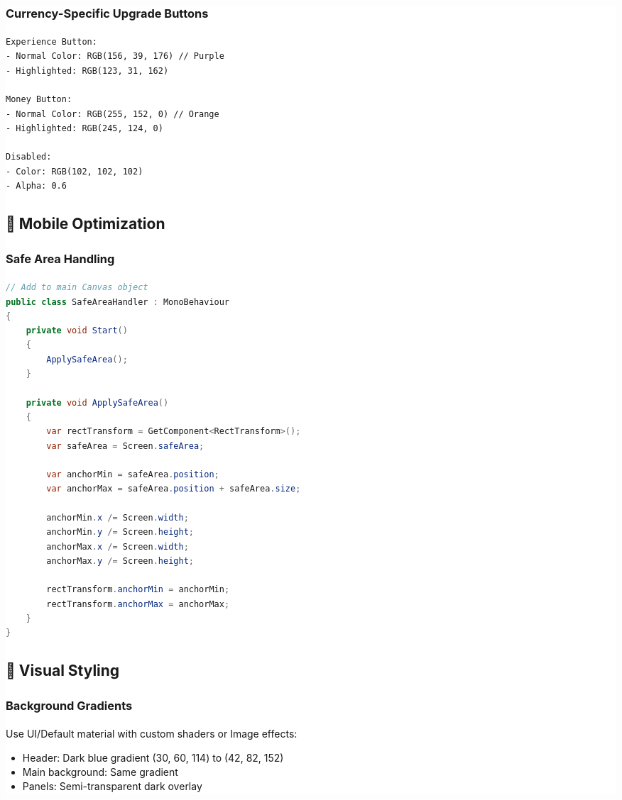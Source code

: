 ### Currency-Specific Upgrade Buttons
```
Experience Button:
- Normal Color: RGB(156, 39, 176) // Purple
- Highlighted: RGB(123, 31, 162)

Money Button:  
- Normal Color: RGB(255, 152, 0) // Orange
- Highlighted: RGB(245, 124, 0)

Disabled:
- Color: RGB(102, 102, 102)
- Alpha: 0.6
```

## 📱 Mobile Optimization

### Safe Area Handling
```csharp
// Add to main Canvas object
public class SafeAreaHandler : MonoBehaviour
{
    private void Start()
    {
        ApplySafeArea();
    }
    
    private void ApplySafeArea()
    {
        var rectTransform = GetComponent<RectTransform>();
        var safeArea = Screen.safeArea;
        
        var anchorMin = safeArea.position;
        var anchorMax = safeArea.position + safeArea.size;
        
        anchorMin.x /= Screen.width;
        anchorMin.y /= Screen.height;
        anchorMax.x /= Screen.width;
        anchorMax.y /= Screen.height;
        
        rectTransform.anchorMin = anchorMin;
        rectTransform.anchorMax = anchorMax;
    }
}
```

## 🎨 Visual Styling

### Background Gradients
Use UI/Default material with custom shaders or Image effects:
- Header: Dark blue gradient (30, 60, 114) to (42, 82, 152)
- Main background: Same gradient
- Panels: Semi-transparent dark overlay
